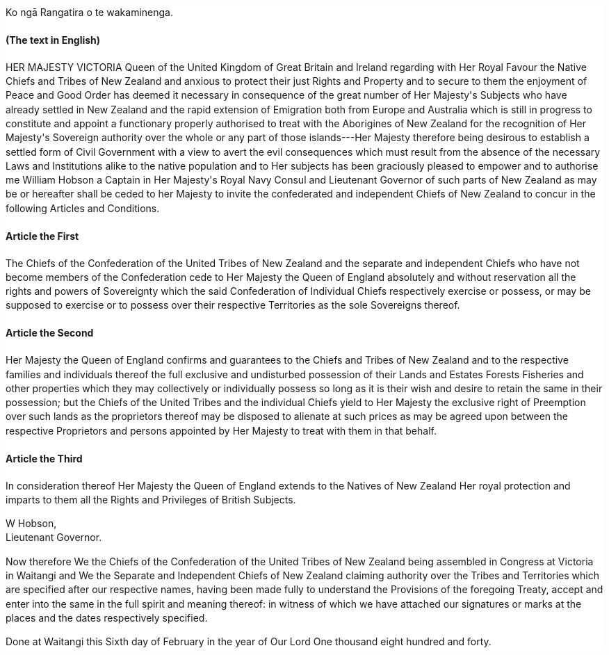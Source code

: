 Ko ngā Rangatira o te wakaminenga.

#### (The text in English)

HER MAJESTY VICTORIA Queen of the United Kingdom of Great Britain and Ireland regarding with Her Royal Favour the Native Chiefs and Tribes of New Zealand and anxious to protect their just Rights and Property and to secure to them the enjoyment of Peace and Good Order has deemed it necessary in consequence of the great number of Her Majesty's Subjects who have already settled in New Zealand and the rapid extension of Emigration both from Europe and Australia which is still in progress to constitute and appoint a functionary properly authorised to treat with the Aborigines of New Zealand for the recognition of Her Majesty's Sovereign authority over the whole or any part of those islands---Her Majesty therefore being desirous to establish a settled form of Civil Government with a view to avert the evil consequences which must result from the absence of the necessary Laws and Institutions alike to the native population and to Her subjects has been graciously pleased to empower and to authorise me William Hobson a Captain in Her Majesty's Royal Navy Consul and Lieutenant Governor of such parts of New Zealand as may be or hereafter shall be ceded to her Majesty to invite the confederated and independent Chiefs of New Zealand to concur in the following Articles and Conditions.

#### Article the First

The Chiefs of the Confederation of the United Tribes of New Zealand and the separate and independent Chiefs who have not become members of the Confederation cede to Her Majesty the Queen of England absolutely and without reservation all the rights and powers of Sovereignty which the said Confederation of Individual Chiefs respectively exercise or possess, or may be supposed to exercise or to possess over their respective Territories as the sole Sovereigns thereof.

#### Article the Second

Her Majesty the Queen of England confirms and guarantees to the Chiefs and Tribes of New Zealand and to the respective families and individuals thereof the full exclusive and undisturbed possession of their Lands and Estates Forests Fisheries and other properties which they may collectively or individually possess so long as it is their wish and desire to retain the same in their possession; but the Chiefs of the United Tribes and the individual Chiefs yield to Her Majesty the exclusive right of Preemption over such lands as the proprietors thereof may be disposed to alienate at such prices as may be agreed upon between the respective Proprietors and persons appointed by Her Majesty to treat with them in that behalf.

#### Article the Third

In consideration thereof Her Majesty the Queen of England extends to the Natives of New Zealand Her royal protection and imparts to them all the Rights and Privileges of British Subjects.

W Hobson,  
Lieutenant Governor.

Now therefore We the Chiefs of the Confederation of the United Tribes of New Zealand being assembled in Congress at Victoria in Waitangi and We the Separate and Independent Chiefs of New Zealand claiming authority over the Tribes and Territories which are specified after our respective names, having been made fully to understand the Provisions of the foregoing Treaty, accept and enter into the same in the full spirit and meaning thereof: in witness of which we have attached our signatures or marks at the places and the dates respectively specified.

Done at Waitangi this Sixth day of February in the year of Our Lord One thousand eight hundred and forty.
